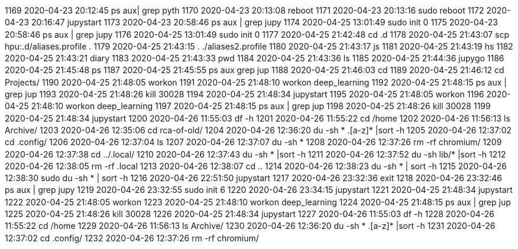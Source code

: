  1169  2020-04-23 20:12:45 ps aux| grep pyth
 1170  2020-04-23 20:13:08 reboot
 1171  2020-04-23 20:13:16 sudo reboot 
 1172  2020-04-23 20:16:47 jupystart 
 1173  2020-04-23 20:58:46 ps aux | grep jupy
 1174  2020-04-25 13:01:49 sudo init 0
 1175  2020-04-23 20:58:46 ps aux | grep jupy
 1176  2020-04-25 13:01:49 sudo init 0
 1177  2020-04-25 21:42:48 cd .d
 1178  2020-04-25 21:43:07 scp hpu:.d/aliases.profile . 
 1179  2020-04-25 21:43:15 . ./aliases2.profile 
 1180  2020-04-25 21:43:17 js
 1181  2020-04-25 21:43:19 hs
 1182  2020-04-25 21:43:21 diary
 1183  2020-04-25 21:43:33 pwd
 1184  2020-04-25 21:43:36 ls
 1185  2020-04-25 21:44:36 jupygo 
 1186  2020-04-25 21:45:48 ps
 1187  2020-04-25 21:45:55 ps aux  grep jup
 1188  2020-04-25 21:46:03 cd 
 1189  2020-04-25 21:46:12 cd Projects/
 1190  2020-04-25 21:48:05 workon
 1191  2020-04-25 21:48:10 workon deep_learning
 1192  2020-04-25 21:48:15 ps aux | grep jup
 1193  2020-04-25 21:48:26 kill 30028
 1194  2020-04-25 21:48:34 jupystart 
 1195  2020-04-25 21:48:05 workon
 1196  2020-04-25 21:48:10 workon deep_learning
 1197  2020-04-25 21:48:15 ps aux | grep jup
 1198  2020-04-25 21:48:26 kill 30028
 1199  2020-04-25 21:48:34 jupystart 
 1200  2020-04-26 11:55:03 df -h 
 1201  2020-04-26 11:55:22 cd /home
 1202  2020-04-26 11:56:13 ls Archive/
 1203  2020-04-26 12:35:06 cd rca-of-old/
 1204  2020-04-26 12:36:20 du -sh * .[a-z]* |sort -h 
 1205  2020-04-26 12:37:02 cd .config/
 1206  2020-04-26 12:37:04 ls
 1207  2020-04-26 12:37:07 du -sh * 
 1208  2020-04-26 12:37:26 rm -rf chromium/
 1209  2020-04-26 12:37:38 cd ../.local/
 1210  2020-04-26 12:37:43 du -sh * |sort -h 
 1211  2020-04-26 12:37:52 du -sh lib/* |sort -h 
 1212  2020-04-26 12:38:05 rm -rf .local
 1213  2020-04-26 12:38:07 cd ..
 1214  2020-04-26 12:38:23 du -sh * | sort -h 
 1215  2020-04-26 12:38:30 sudo du -sh * | sort -h 
 1216  2020-04-26 22:51:50 jupystart 
 1217  2020-04-26 23:32:36 exit
 1218  2020-04-26 23:32:46 ps aux | grep jupy
 1219  2020-04-26 23:32:55 sudo init 6 
 1220  2020-04-26 23:34:15 jupystart 
 1221  2020-04-25 21:48:34 jupystart 
 1222  2020-04-25 21:48:05 workon
 1223  2020-04-25 21:48:10 workon deep_learning
 1224  2020-04-25 21:48:15 ps aux | grep jup
 1225  2020-04-25 21:48:26 kill 30028
 1226  2020-04-25 21:48:34 jupystart 
 1227  2020-04-26 11:55:03 df -h 
 1228  2020-04-26 11:55:22 cd /home
 1229  2020-04-26 11:56:13 ls Archive/
 1230  2020-04-26 12:36:20 du -sh * .[a-z]* |sort -h 
 1231  2020-04-26 12:37:02 cd .config/
 1232  2020-04-26 12:37:26 rm -rf chromium/